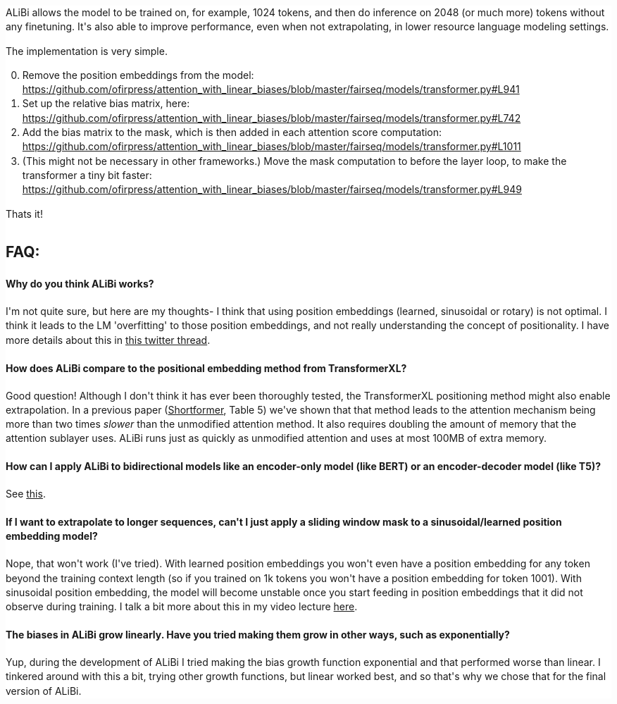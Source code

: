 ALiBi allows the model to be trained on, for example, 1024 tokens, and then do inference on 2048 (or much more) tokens without any finetuning. It's also able to improve performance, even when not extrapolating, in lower resource language modeling settings. 

The implementation is very simple.

0. Remove the position embeddings from the model: https://github.com/ofirpress/attention_with_linear_biases/blob/master/fairseq/models/transformer.py#L941
1. Set up the relative bias matrix, here: https://github.com/ofirpress/attention_with_linear_biases/blob/master/fairseq/models/transformer.py#L742
2. Add the bias matrix to the mask, which is then added in each attention score computation: https://github.com/ofirpress/attention_with_linear_biases/blob/master/fairseq/models/transformer.py#L1011
3. (This might not be necessary in other frameworks.) Move the mask computation to before the layer loop, to make the transformer a tiny bit faster: https://github.com/ofirpress/attention_with_linear_biases/blob/master/fairseq/models/transformer.py#L949


Thats it!
## FAQ:
#### 
#### Why do you think ALiBi works?
I'm not quite sure, but here are my thoughts- I think that using position embeddings (learned, sinusoidal or rotary) is not optimal. I think it leads to the LM 'overfitting' to those position embeddings, and not really understanding the concept of positionality. I have more details about this in [this twitter thread](https://twitter.com/OfirPress/status/1435690039925567489). 

#### How does ALiBi compare to the positional embedding method from TransformerXL?
Good question! Although I don't think it has ever been thoroughly tested, the TransformerXL positioning method might also enable extrapolation. In a previous paper ([Shortformer](https://ofir.io/shortformer.pdf), Table 5) we've shown that that method leads to the attention mechanism being more than two times *slower* than the unmodified attention method. It also requires doubling the amount of memory that the attention sublayer uses. 
ALiBi runs just as quickly as unmodified attention and uses at most 100MB of extra memory.

#### How can I apply ALiBi to bidirectional models like an encoder-only model (like BERT) or an encoder-decoder model (like T5)?
See [this](https://github.com/ofirpress/attention_with_linear_biases/issues/5).

#### If I want to extrapolate to longer sequences, can't I just apply a sliding window mask to a sinusoidal/learned position embedding model?
Nope, that won't work (I've tried). With learned position embeddings you won't even have a position embedding for any token beyond the training context length (so if you trained on 1k tokens you won't have a position embedding for token 1001). With sinusoidal position embedding, the model will become unstable once you start feeding in position embeddings that it did not observe during training. I talk a bit more about this in my video lecture [here](https://www.youtube.com/watch?v=Pp61ShI9VGc).

#### The biases in ALiBi grow linearly. Have you tried making them grow in other ways, such as exponentially?
Yup, during the development of ALiBi I tried making the bias growth function exponential and that performed worse than linear. I tinkered around with this a bit, trying other growth functions, but linear worked best, and so that's why we chose that for the final version of ALiBi. 
